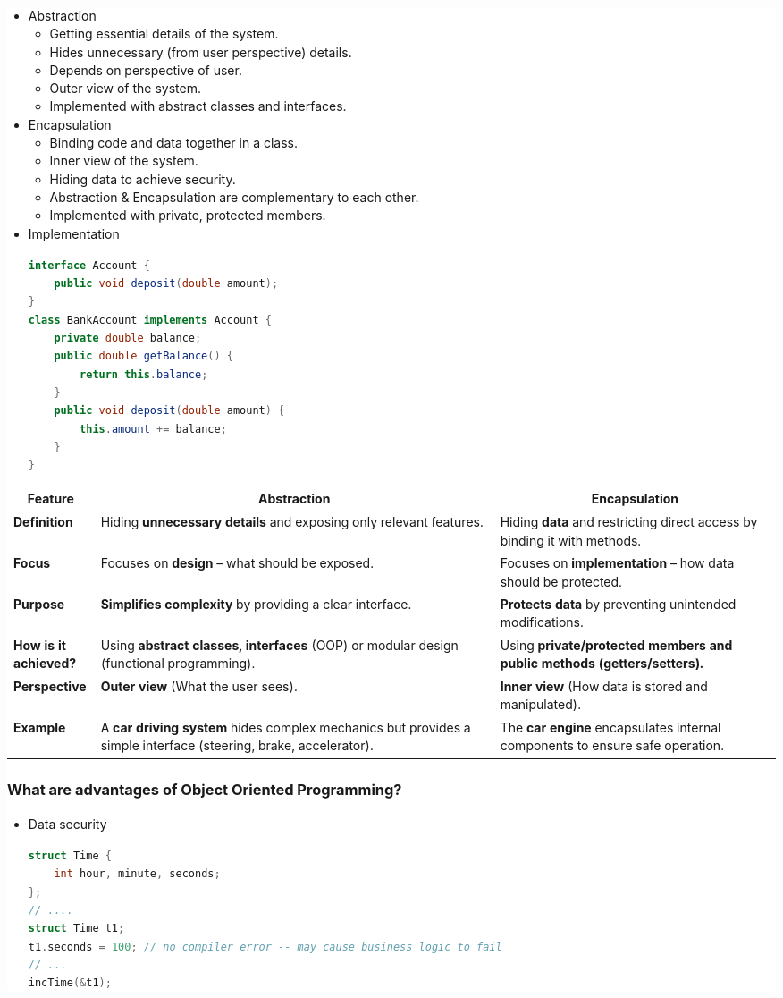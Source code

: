 - Abstraction
  - Getting essential details of the system.
  - Hides unnecessary (from user perspective) details.
  - Depends on perspective of user.
  - Outer view of the system.
  - Implemented with abstract classes and interfaces.
- Encapsulation
  - Binding code and data together in a class.
  - Inner view of the system.
  - Hiding data to achieve security.
  - Abstraction & Encapsulation are complementary to each other.
  - Implemented with private, protected members.
- Implementation
  ```Java
  interface Account {
      public void deposit(double amount);
  }
  class BankAccount implements Account {
      private double balance;
      public double getBalance() {
          return this.balance;
      }
      public void deposit(double amount) {
          this.amount += balance;
      }
  }
  ```

| Feature                 | Abstraction                                                                                                      | Encapsulation                                                                 |
| ----------------------- | ---------------------------------------------------------------------------------------------------------------- | ----------------------------------------------------------------------------- |
| **Definition**          | Hiding **unnecessary details** and exposing only relevant features.                                              | Hiding **data** and restricting direct access by binding it with methods.     |
| **Focus**               | Focuses on **design** – what should be exposed.                                                                  | Focuses on **implementation** – how data should be protected.                 |
| **Purpose**             | **Simplifies complexity** by providing a clear interface.                                                        | **Protects data** by preventing unintended modifications.                     |
| **How is it achieved?** | Using **abstract classes, interfaces** (OOP) or modular design (functional programming).                         | Using **private/protected members and public methods (getters/setters).**     |
| **Perspective**         | **Outer view** (What the user sees).                                                                             | **Inner view** (How data is stored and manipulated).                          |
| **Example**             | A **car driving system** hides complex mechanics but provides a simple interface (steering, brake, accelerator). | The **car engine** encapsulates internal components to ensure safe operation. |

### What are advantages of Object Oriented Programming?

- Data security

  ```C
  struct Time {
      int hour, minute, seconds;
  };
  // ....
  struct Time t1;
  t1.seconds = 100; // no compiler error -- may cause business logic to fail
  // ...
  incTime(&t1);
  ```
